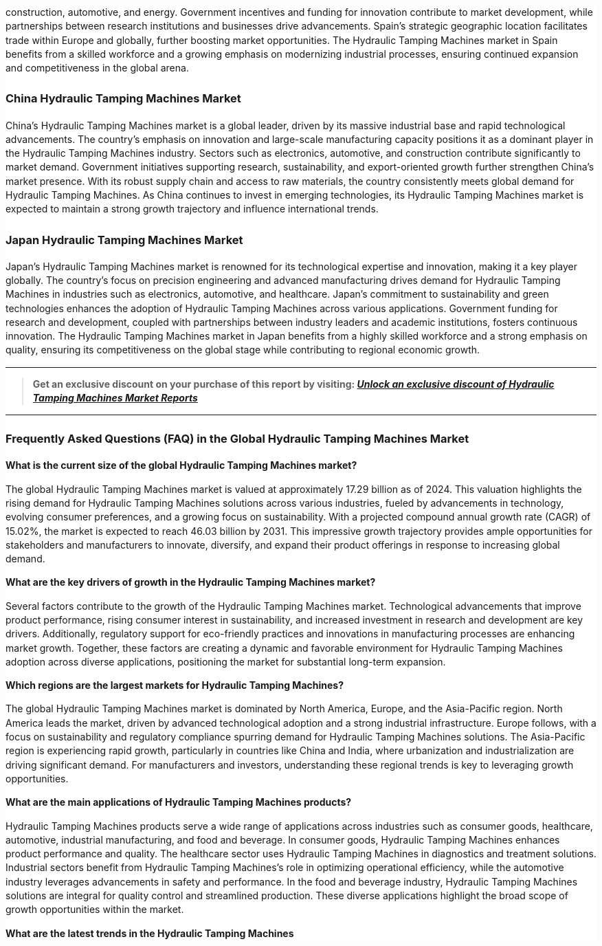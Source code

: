 construction, automotive, and energy. Government incentives and funding for innovation contribute to market development, while partnerships between research institutions and businesses drive advancements. Spain&rsquo;s strategic geographic location facilitates trade within Europe and globally, further boosting market opportunities. The Hydraulic Tamping Machines market in Spain benefits from a skilled workforce and a growing emphasis on modernizing industrial processes, ensuring continued expansion and competitiveness in the global arena.</p><h3>China Hydraulic Tamping Machines Market</h3><p>China&rsquo;s Hydraulic Tamping Machines market is a global leader, driven by its massive industrial base and rapid technological advancements. The country&rsquo;s emphasis on innovation and large-scale manufacturing capacity positions it as a dominant player in the Hydraulic Tamping Machines industry. Sectors such as electronics, automotive, and construction contribute significantly to market demand. Government initiatives supporting research, sustainability, and export-oriented growth further strengthen China&rsquo;s market presence. With its robust supply chain and access to raw materials, the country consistently meets global demand for Hydraulic Tamping Machines. As China continues to invest in emerging technologies, its Hydraulic Tamping Machines market is expected to maintain a strong growth trajectory and influence international trends.</p><h3>Japan Hydraulic Tamping Machines Market</h3><p>Japan&rsquo;s Hydraulic Tamping Machines market is renowned for its technological expertise and innovation, making it a key player globally. The country&rsquo;s focus on precision engineering and advanced manufacturing drives demand for Hydraulic Tamping Machines in industries such as electronics, automotive, and healthcare. Japan&rsquo;s commitment to sustainability and green technologies enhances the adoption of Hydraulic Tamping Machines across various applications. Government funding for research and development, coupled with partnerships between industry leaders and academic institutions, fosters continuous innovation. The Hydraulic Tamping Machines market in Japan benefits from a highly skilled workforce and a strong emphasis on quality, ensuring its competitiveness on the global stage while contributing to regional economic growth.</p><hr /><blockquote><p><strong>Get an exclusive discount on your purchase of this report by visiting: <em><a href="://marketresearchpulse.com/ask-for-discount/41195?utm_source=Github&amp;utm_medium=022">Unlock an exclusive discount of Hydraulic Tamping Machines Market Reports</a></em>&nbsp;</strong></p></blockquote><hr /><h3>Frequently Asked Questions (FAQ) in the Global Hydraulic Tamping Machines Market</h3><p><strong>What is the current size of the global Hydraulic Tamping Machines market?</strong></p><p>The global Hydraulic Tamping Machines market is valued at approximately 17.29 billion as of 2024. This valuation highlights the rising demand for Hydraulic Tamping Machines solutions across various industries, fueled by advancements in technology, evolving consumer preferences, and a growing focus on sustainability. With a projected compound annual growth rate (CAGR) of 15.02%, the market is expected to reach 46.03 billion by 2031. This impressive growth trajectory provides ample opportunities for stakeholders and manufacturers to innovate, diversify, and expand their product offerings in response to increasing global demand.</p><p><strong>What are the key drivers of growth in the Hydraulic Tamping Machines market?</strong></p><p>Several factors contribute to the growth of the Hydraulic Tamping Machines market. Technological advancements that improve product performance, rising consumer interest in sustainability, and increased investment in research and development are key drivers. Additionally, regulatory support for eco-friendly practices and innovations in manufacturing processes are enhancing market growth. Together, these factors are creating a dynamic and favorable environment for Hydraulic Tamping Machines adoption across diverse applications, positioning the market for substantial long-term expansion.</p><p><strong>Which regions are the largest markets for Hydraulic Tamping Machines?</strong></p><p>The global Hydraulic Tamping Machines market is dominated by North America, Europe, and the Asia-Pacific region. North America leads the market, driven by advanced technological adoption and a strong industrial infrastructure. Europe follows, with a focus on sustainability and regulatory compliance spurring demand for Hydraulic Tamping Machines solutions. The Asia-Pacific region is experiencing rapid growth, particularly in countries like China and India, where urbanization and industrialization are driving significant demand. For manufacturers and investors, understanding these regional trends is key to leveraging growth opportunities.</p><p><strong>What are the main applications of Hydraulic Tamping Machines products?</strong></p><p>Hydraulic Tamping Machines products serve a wide range of applications across industries such as consumer goods, healthcare, automotive, industrial manufacturing, and food and beverage. In consumer goods, Hydraulic Tamping Machines enhances product performance and quality. The healthcare sector uses Hydraulic Tamping Machines in diagnostics and treatment solutions. Industrial sectors benefit from Hydraulic Tamping Machines&rsquo;s role in optimizing operational efficiency, while the automotive industry leverages advancements in safety and performance. In the food and beverage industry, Hydraulic Tamping Machines solutions are integral for quality control and streamlined production. These diverse applications highlight the broad scope of growth opportunities within the market.</p><p><strong>What are the latest trends in the Hydraulic Tamping Machines